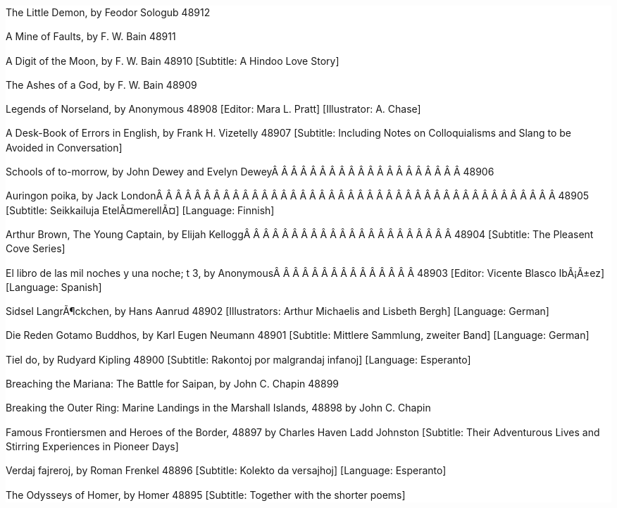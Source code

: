 The Little Demon, by Feodor Sologub                                      48912

A Mine of Faults, by F. W. Bain                                          48911

A Digit of the Moon, by F. W. Bain                                       48910
 [Subtitle: A Hindoo Love Story]

The Ashes of a God, by F. W. Bain                                        48909

Legends of Norseland, by Anonymous                                       48908
 [Editor: Mara L. Pratt]
 [Illustrator: A. Chase]

A Desk-Book of Errors in English, by Frank H. Vizetelly                  48907
 [Subtitle: Including Notes on Colloquialisms
  and Slang to be Avoided in Conversation]

Schools of to-morrow, by John Dewey and Evelyn DeweyÂ Â Â Â Â Â Â Â Â Â Â Â Â Â Â Â Â Â Â Â  48906

Auringon poika, by Jack LondonÂ Â Â Â Â Â Â Â Â Â Â Â Â Â Â Â Â Â Â Â Â Â Â Â Â Â Â Â Â Â Â Â Â Â Â Â Â Â Â Â Â Â  48905
 [Subtitle: Seikkailuja EtelÃ¤merellÃ¤]
 [Language: Finnish]

Arthur Brown, The Young Captain, by Elijah KelloggÂ Â Â Â Â Â Â Â Â Â Â Â Â Â Â Â Â Â Â Â Â Â  48904
 [Subtitle: The Pleasent Cove Series]

El libro de las mil noches y una noche; t 3, by AnonymousÂ Â Â Â Â Â Â Â Â Â Â Â Â Â Â  48903
 [Editor: Vicente Blasco IbÃ¡Ã±ez]
 [Language: Spanish]

Sidsel LangrÃ¶ckchen, by Hans Aanrud                                      48902
 [Illustrators: Arthur Michaelis and Lisbeth Bergh]
 [Language: German]

Die Reden Gotamo Buddhos, by Karl Eugen Neumann                          48901
 [Subtitle: Mittlere Sammlung, zweiter Band]
 [Language: German]

Tiel do, by Rudyard Kipling                                              48900
 [Subtitle: Rakontoj por malgrandaj infanoj]
 [Language: Esperanto]

Breaching the Mariana: The Battle for Saipan, by John C. Chapin          48899

Breaking the Outer Ring: Marine Landings in the Marshall Islands,        48898
 by John C. Chapin

Famous Frontiersmen and Heroes of the Border,                            48897
 by Charles Haven Ladd Johnston
 [Subtitle: Their Adventurous Lives and Stirring Experiences in Pioneer Days]

Verdaj fajreroj, by Roman Frenkel                                        48896
 [Subtitle: Kolekto da versajhoj]
 [Language: Esperanto]

The Odysseys of Homer, by Homer                                          48895
 [Subtitle: Together with the shorter poems]
